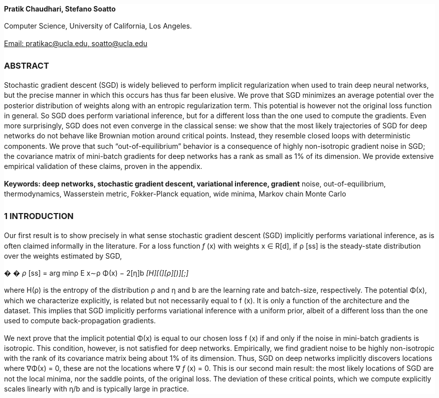 **Pratik Chaudhari, Stefano Soatto**


Computer Science, University of California, Los Angeles.

[Email: pratikac@ucla.edu, soatto@ucla.edu](mailto:pratikac@ucla.edu)


### ABSTRACT

Stochastic gradient descent (SGD) is widely believed to perform implicit
regularization when used to train deep neural networks, but the precise manner
in which this occurs has thus far been elusive. We prove that SGD minimizes an
average potential over the posterior distribution of weights along with an entropic
regularization term. This potential is however not the original loss function in
general. So SGD does perform variational inference, but for a different loss than
the one used to compute the gradients. Even more surprisingly, SGD does not even
converge in the classical sense: we show that the most likely trajectories of SGD
for deep networks do not behave like Brownian motion around critical points.
Instead, they resemble closed loops with deterministic components. We prove
that such “out-of-equilibrium” behavior is a consequence of highly non-isotropic
gradient noise in SGD; the covariance matrix of mini-batch gradients for deep
networks has a rank as small as 1% of its dimension. We provide extensive
empirical validation of these claims, proven in the appendix.


**Keywords: deep networks, stochastic gradient descent, variational inference, gradient**
noise, out-of-equilibrium, thermodynamics, Wasserstein metric, Fokker-Planck equation,
wide minima, Markov chain Monte Carlo

### 1 INTRODUCTION


Our first result is to show precisely in what sense stochastic gradient descent (SGD) implicitly
performs variational inference, as is often claimed informally in the literature. For a loss function
_f_ (x) with weights x ∈ R[d], if ρ [ss] is the steady-state distribution over the weights estimated by SGD,

� �
_ρ_ [ss] = arg minρ E x∼ρ Φ(x) _−_ 2[η]b _[H][(][ρ][)][;]_


where H(ρ) is the entropy of the distribution ρ and η and b are the learning rate and batch-size,
respectively. The potential Φ(x), which we characterize explicitly, is related but not necessarily equal
to f (x). It is only a function of the architecture and the dataset. This implies that SGD implicitly
performs variational inference with a uniform prior, albeit of a different loss than the one used to
compute back-propagation gradients.

We next prove that the implicit potential Φ(x) is equal to our chosen loss f (x) if and only if the
noise in mini-batch gradients is isotropic. This condition, however, is not satisfied for deep networks.
Empirically, we find gradient noise to be highly non-isotropic with the rank of its covariance matrix
being about 1% of its dimension. Thus, SGD on deep networks implicitly discovers locations where
∇Φ(x) = 0, these are not the locations where ∇ _f_ (x) = 0. This is our second main result: the most
likely locations of SGD are not the local minima, nor the saddle points, of the original loss. The
deviation of these critical points, which we compute explicitly scales linearly with η/b and is
typically large in practice.
